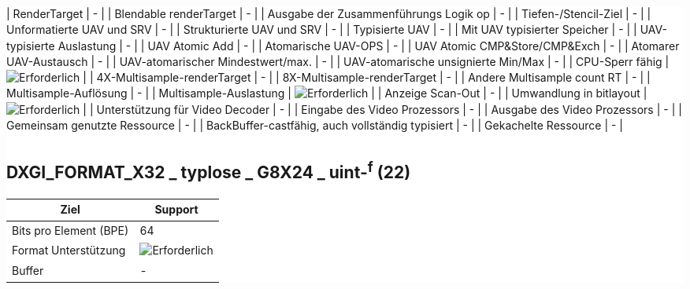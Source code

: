 | RenderTarget | \- |
| Blendable renderTarget | \- |
| Ausgabe der Zusammenführungs Logik op | \- |
| Tiefen-/Stencil-Ziel | \- |
| Unformatierte UAV und SRV | \- |
| Strukturierte UAV und SRV | \- |
| Typisierte UAV | \- |
| Mit UAV typisierter Speicher | \- |
| UAV-typisierte Auslastung | \- |
| UAV Atomic Add | \- |
| Atomarische UAV-OPS | \- |
| UAV Atomic CMP&Store/CMP&Exch | \- |
| Atomarer UAV-Austausch | \- |
| UAV-atomarischer Mindestwert/max. | \- |
| UAV-atomarische unsignierte Min/Max | \- |
| CPU-Sperr fähig | ![Erforderlich](images/letter-r.jpg) |
| 4X-Multisample-renderTarget | \- |
| 8X-Multisample-renderTarget | \- |
| Andere Multisample count RT | \- |
| Multisample-Auflösung | \- |
| Multisample-Auslastung | ![Erforderlich](images/letter-r.jpg) |
| Anzeige Scan-Out | \- |
| Umwandlung in bitlayout | ![Erforderlich](images/letter-r.jpg) |
| Unterstützung für Video Decoder | \- |
| Eingabe des Video Prozessors | \- |
| Ausgabe des Video Prozessors | \- |
| Gemeinsam genutzte Ressource | \- |
| BackBuffer-castfähig, auch vollständig typisiert | \- |
| Gekachelte Ressource | \- |

## <a name="dxgi_format_x32_typeless_g8x24_uintsupfcssup-22"></a>DXGI_FORMAT_X32 \_ typlose \_ G8X24 \_ uint-<sup>f</sup> (22)
| Ziel | Support |
| - | - |
| Bits pro Element (BPE) | 64 |
| Format Unterstützung | ![Erforderlich](images/letter-r.jpg) |
| Buffer | \- |